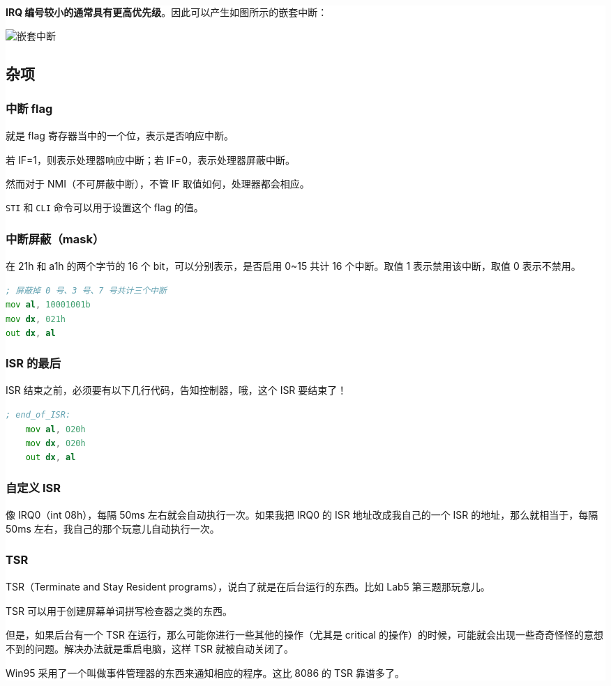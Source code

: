**IRQ 编号较小的通常具有更高优先级**。因此可以产生如图所示的嵌套中断：

![嵌套中断](https://s2.loli.net/2023/05/26/GqyREupdJIfKZS9.png)

## 杂项

### 中断 flag

就是 flag 寄存器当中的一个位，表示是否响应中断。

若 IF=1，则表示处理器响应中断；若 IF=0，表示处理器屏蔽中断。

然而对于 NMI（不可屏蔽中断），不管 IF 取值如何，处理器都会相应。

`STI` 和 `CLI` 命令可以用于设置这个 flag 的值。

### 中断屏蔽（mask）

在 21h 和 a1h 的两个字节的 16 个 bit，可以分别表示，是否启用 0~15 共计 16 个中断。取值 1 表示禁用该中断，取值 0 表示不禁用。

```asm
; 屏蔽掉 0 号、3 号、7 号共计三个中断
mov al, 10001001b
mov dx, 021h
out dx, al
```

### ISR 的最后

ISR 结束之前，必须要有以下几行代码，告知控制器，哦，这个 ISR 要结束了！

```asm
; end_of_ISR:
    mov al, 020h
    mov dx, 020h
    out dx, al
```

### 自定义 ISR

像 IRQ0（int 08h），每隔 50ms 左右就会自动执行一次。如果我把 IRQ0 的 ISR 地址改成我自己的一个 ISR 的地址，那么就相当于，每隔 50ms 左右，我自己的那个玩意儿自动执行一次。

### TSR

TSR（Terminate and Stay Resident programs），说白了就是在后台运行的东西。比如 Lab5 第三题那玩意儿。

TSR 可以用于创建屏幕单词拼写检查器之类的东西。

但是，如果后台有一个 TSR 在运行，那么可能你进行一些其他的操作（尤其是 critical 的操作）的时候，可能就会出现一些奇奇怪怪的意想不到的问题。解决办法就是重启电脑，这样 TSR 就被自动关闭了。

Win95 采用了一个叫做事件管理器的东西来通知相应的程序。这比 8086 的 TSR 靠谱多了。
